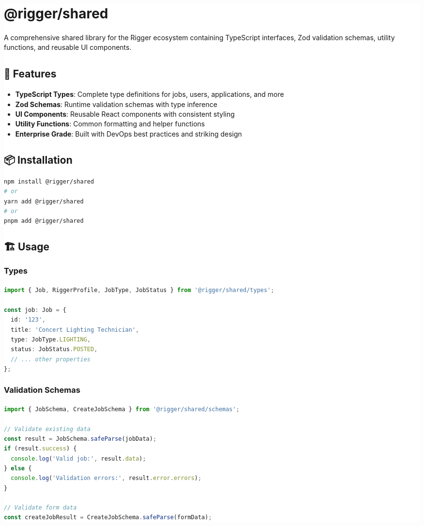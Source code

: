 # @rigger/shared

A comprehensive shared library for the Rigger ecosystem containing TypeScript interfaces, Zod validation schemas, utility functions, and reusable UI components.

## 🚀 Features

- **TypeScript Types**: Complete type definitions for jobs, users, applications, and more
- **Zod Schemas**: Runtime validation schemas with type inference
- **UI Components**: Reusable React components with consistent styling
- **Utility Functions**: Common formatting and helper functions
- **Enterprise Grade**: Built with DevOps best practices and striking design

## 📦 Installation

```bash
npm install @rigger/shared
# or
yarn add @rigger/shared
# or
pnpm add @rigger/shared
```

## 🏗️ Usage

### Types

```typescript
import { Job, RiggerProfile, JobType, JobStatus } from '@rigger/shared/types';

const job: Job = {
  id: '123',
  title: 'Concert Lighting Technician',
  type: JobType.LIGHTING,
  status: JobStatus.POSTED,
  // ... other properties
};
```

### Validation Schemas

```typescript
import { JobSchema, CreateJobSchema } from '@rigger/shared/schemas';

// Validate existing data
const result = JobSchema.safeParse(jobData);
if (result.success) {
  console.log('Valid job:', result.data);
} else {
  console.log('Validation errors:', result.error.errors);
}

// Validate form data
const createJobResult = CreateJobSchema.safeParse(formData);
```
